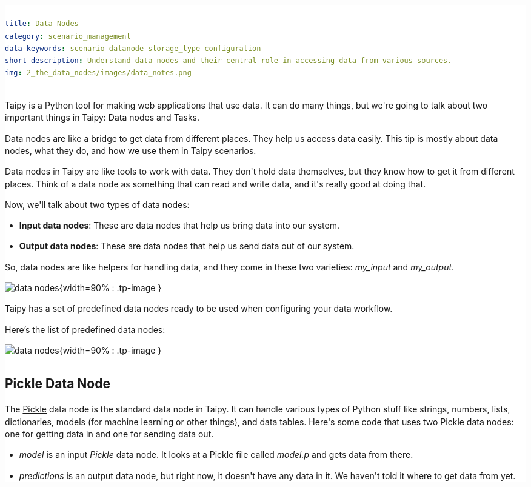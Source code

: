```yaml
---
title: Data Nodes
category: scenario_management
data-keywords: scenario datanode storage_type configuration
short-description: Understand data nodes and their central role in accessing data from various sources.
img: 2_the_data_nodes/images/data_notes.png
---
```

Taipy is a Python tool for making web applications that use data.
It can do many things, but we're going to talk about
two important things in Taipy: Data nodes and Tasks.

Data nodes are like a bridge to get data from different places.
They help us access data easily. This tip is mostly about data nodes,
what they do, and how we use them in Taipy scenarios.

Data nodes in Taipy are like tools to work with data. They don't hold data themselves,
but they know how to get it from different places.
Think of a data node as something that can read and write data, and it's really good at doing that.

Now, we'll talk about two types of data nodes:

- **Input data nodes**: These are data nodes that help us bring data into our system.

- **Output data nodes**: These are data nodes that help us send data out of our system.

So, data nodes are like helpers for handling data,
and they come in these two varieties: *my_input* and *my_output*.

![data nodes](images/data_notes_2.svg){width=90% : .tp-image }

Taipy has a set of predefined data nodes ready to be used when configuring your data workflow.

Here’s the list of predefined data nodes:

![data nodes](images/data_notes.png){width=90% : .tp-image }

## Pickle Data Node

The [Pickle](../../../manuals/core/config/data-node-config.md#Pickle) data node is the standard data node in Taipy.
It can handle various types of Python stuff like strings, numbers, lists, dictionaries,
models (for machine learning or other things), and data tables. Here's some code that uses
two Pickle data nodes: one for getting data in and one for sending data out.

- *model* is an input *Pickle* data node. It looks at a Pickle file called *model.p* and gets
    data from there.

- *predictions* is an output data node, but right now, it doesn't have any data in it.
  We haven't told it where to get data from yet.

<video width="640" height="360" controls class="tp-video">
  <source src="images/pickle-data-node.mp4" type="video/mp4">
  Your browser does not support the video tag.
</video>
